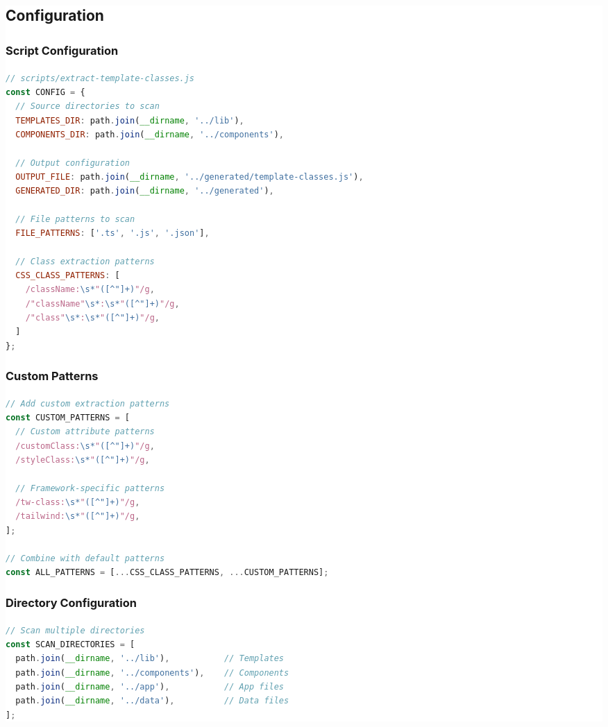 ## Configuration

### Script Configuration

```javascript
// scripts/extract-template-classes.js
const CONFIG = {
  // Source directories to scan
  TEMPLATES_DIR: path.join(__dirname, '../lib'),
  COMPONENTS_DIR: path.join(__dirname, '../components'),
  
  // Output configuration
  OUTPUT_FILE: path.join(__dirname, '../generated/template-classes.js'),
  GENERATED_DIR: path.join(__dirname, '../generated'),
  
  // File patterns to scan
  FILE_PATTERNS: ['.ts', '.js', '.json'],
  
  // Class extraction patterns
  CSS_CLASS_PATTERNS: [
    /className:\s*"([^"]+)"/g,
    /"className"\s*:\s*"([^"]+)"/g,
    /"class"\s*:\s*"([^"]+)"/g,
  ]
};
```

### Custom Patterns

```javascript
// Add custom extraction patterns
const CUSTOM_PATTERNS = [
  // Custom attribute patterns
  /customClass:\s*"([^"]+)"/g,
  /styleClass:\s*"([^"]+)"/g,
  
  // Framework-specific patterns
  /tw-class:\s*"([^"]+)"/g,
  /tailwind:\s*"([^"]+)"/g,
];

// Combine with default patterns
const ALL_PATTERNS = [...CSS_CLASS_PATTERNS, ...CUSTOM_PATTERNS];
```

### Directory Configuration

```javascript
// Scan multiple directories
const SCAN_DIRECTORIES = [
  path.join(__dirname, '../lib'),           // Templates
  path.join(__dirname, '../components'),    // Components
  path.join(__dirname, '../app'),           // App files
  path.join(__dirname, '../data'),          // Data files
];
```
